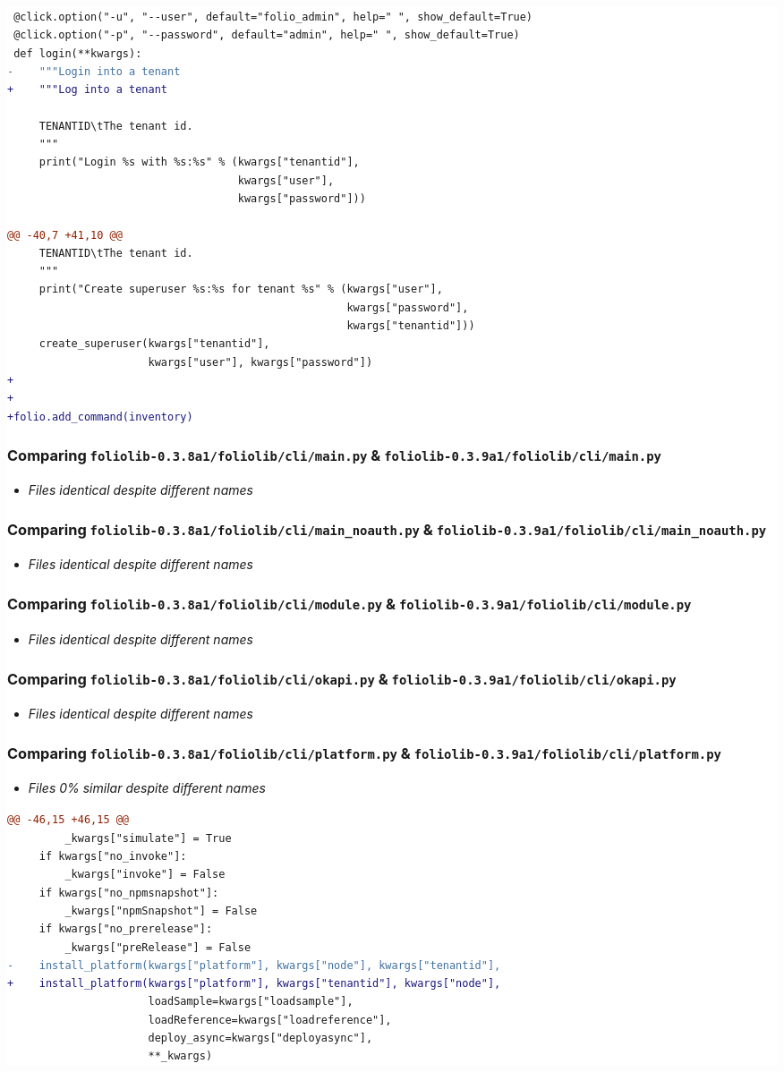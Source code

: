 ```diff
 @click.option("-u", "--user", default="folio_admin", help=" ", show_default=True)
 @click.option("-p", "--password", default="admin", help=" ", show_default=True)
 def login(**kwargs):
-    """Login into a tenant
+    """Log into a tenant
 
     TENANTID\tThe tenant id.
     """
     print("Login %s with %s:%s" % (kwargs["tenantid"],
                                    kwargs["user"],
                                    kwargs["password"]))
 
@@ -40,7 +41,10 @@
     TENANTID\tThe tenant id.
     """
     print("Create superuser %s:%s for tenant %s" % (kwargs["user"],
                                                     kwargs["password"],
                                                     kwargs["tenantid"]))
     create_superuser(kwargs["tenantid"],
                      kwargs["user"], kwargs["password"])
+
+
+folio.add_command(inventory)
```

### Comparing `foliolib-0.3.8a1/foliolib/cli/main.py` & `foliolib-0.3.9a1/foliolib/cli/main.py`

 * *Files identical despite different names*

### Comparing `foliolib-0.3.8a1/foliolib/cli/main_noauth.py` & `foliolib-0.3.9a1/foliolib/cli/main_noauth.py`

 * *Files identical despite different names*

### Comparing `foliolib-0.3.8a1/foliolib/cli/module.py` & `foliolib-0.3.9a1/foliolib/cli/module.py`

 * *Files identical despite different names*

### Comparing `foliolib-0.3.8a1/foliolib/cli/okapi.py` & `foliolib-0.3.9a1/foliolib/cli/okapi.py`

 * *Files identical despite different names*

### Comparing `foliolib-0.3.8a1/foliolib/cli/platform.py` & `foliolib-0.3.9a1/foliolib/cli/platform.py`

 * *Files 0% similar despite different names*

```diff
@@ -46,15 +46,15 @@
         _kwargs["simulate"] = True
     if kwargs["no_invoke"]:
         _kwargs["invoke"] = False
     if kwargs["no_npmsnapshot"]:
         _kwargs["npmSnapshot"] = False
     if kwargs["no_prerelease"]:
         _kwargs["preRelease"] = False
-    install_platform(kwargs["platform"], kwargs["node"], kwargs["tenantid"],
+    install_platform(kwargs["platform"], kwargs["tenantid"], kwargs["node"],
                      loadSample=kwargs["loadsample"],
                      loadReference=kwargs["loadreference"],
                      deploy_async=kwargs["deployasync"],
                      **_kwargs)
```